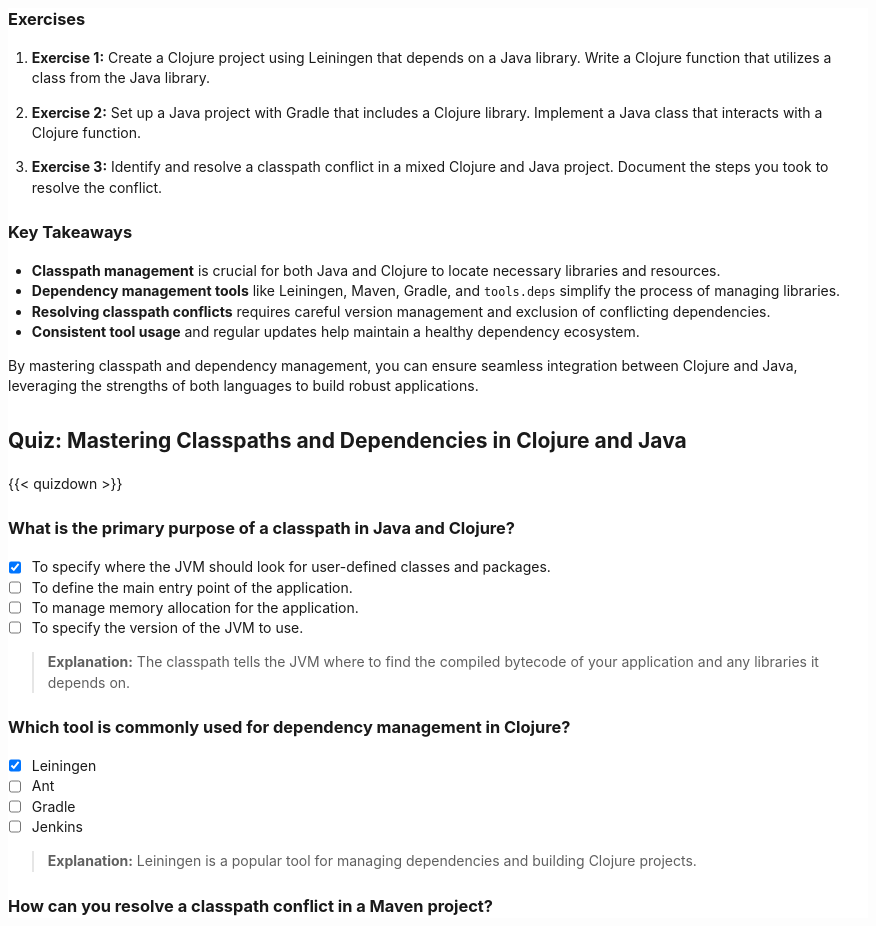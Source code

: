 ### Exercises

1. **Exercise 1:** Create a Clojure project using Leiningen that depends on a Java library. Write a Clojure function that utilizes a class from the Java library.

2. **Exercise 2:** Set up a Java project with Gradle that includes a Clojure library. Implement a Java class that interacts with a Clojure function.

3. **Exercise 3:** Identify and resolve a classpath conflict in a mixed Clojure and Java project. Document the steps you took to resolve the conflict.

### Key Takeaways

- **Classpath management** is crucial for both Java and Clojure to locate necessary libraries and resources.
- **Dependency management tools** like Leiningen, Maven, Gradle, and `tools.deps` simplify the process of managing libraries.
- **Resolving classpath conflicts** requires careful version management and exclusion of conflicting dependencies.
- **Consistent tool usage** and regular updates help maintain a healthy dependency ecosystem.

By mastering classpath and dependency management, you can ensure seamless integration between Clojure and Java, leveraging the strengths of both languages to build robust applications.

## Quiz: Mastering Classpaths and Dependencies in Clojure and Java

{{< quizdown >}}

### What is the primary purpose of a classpath in Java and Clojure?

- [x] To specify where the JVM should look for user-defined classes and packages.
- [ ] To define the main entry point of the application.
- [ ] To manage memory allocation for the application.
- [ ] To specify the version of the JVM to use.

> **Explanation:** The classpath tells the JVM where to find the compiled bytecode of your application and any libraries it depends on.

### Which tool is commonly used for dependency management in Clojure?

- [x] Leiningen
- [ ] Ant
- [ ] Gradle
- [ ] Jenkins

> **Explanation:** Leiningen is a popular tool for managing dependencies and building Clojure projects.

### How can you resolve a classpath conflict in a Maven project?

